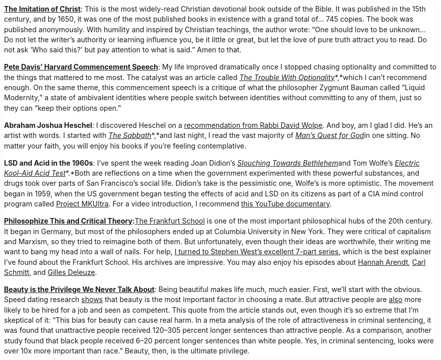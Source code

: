 **​**[**The Imitation of Christ**](https://en.wikipedia.org/wiki/The_Imitation_of_Christ): This is the most widely-read Christian devotional book outside of the Bible. It was published in the 15th century, and by 1650, it was one of the most published books in existence with a grand total of… 745 copies. The book was published anonymously. With humility and inspired by Christian teachings, the author wrote: “One should love to be unknown… Do not let the writer’s authority or learning influence you, be it little or great, but let the love of pure truth attract you to read. Do not ask ‘Who said this?’ but pay attention to what is said.” Amen to that.

**​**[**Pete Davis’ Harvard Commencement Speech**](https://www.youtube.com/watch?v=qHMHK4i_oLg): My life improved dramatically once I stopped chasing optionality and committed to the things that mattered to me most. The catalyst was an article called [*The Trouble With Optionality*](https://twitter.com/david_perell/status/1342300065096998917?s=20)*,*which I can’t recommend enough. On the same theme, this commencement speech is a critique of what the philosopher Zygmunt Bauman called “Liquid Modernity,” a state of ambivalent identities where people switch between identities without committing to any of them, just so they can “keep their options open.”

**Abraham Joshua Heschel**: I discovered Heschel on a [recommendation from Rabbi David Wolpe](https://perell.com/podcast/rabbi-david-wolpe-jewish-wisdom/). And boy, am I glad I did. He’s an artist with words. I started with [*The Sabbath*](https://amzn.to/38vxsaW)*,*and last night, I read the vast majority of [*Man’s Quest for God*](https://amzn.to/38xLAAx)in one sitting. No matter your faith, you will enjoy his books if you’re feeling contemplative.

**LSD and Acid in the 1960s**: I’ve spent the week reading Joan Didion’s [*Slouching Towards Bethlehem*](https://amzn.to/3rHGvOO)and Tom Wolfe’s [*Electric Kool-Aid Acid Test*](https://amzn.to/2X3KTte)*.*Both are reflections on a time when the government experimented with these powerful substances, and drugs took over parts of San Francisco’s social life. Didion’s take is the pessimistic one, Wolfe’s is more optimistic. The movement began in 1959, when the US government began testing the effects of acid and LSD on its citizens as part of a CIA mind control program called [Project MKUltra](https://en.wikipedia.org/wiki/Project_MKUltra). For a video introduction, I recommend [this YouTube documentary](https://www.youtube.com/watch?v=Uh2kK5IfS-8).

**​**[**Philosophize This and Critical Theory**](https://www.philosophizethis.org/)**:**[The Frankfurt School](https://en.wikipedia.org/wiki/Frankfurt_School) is one of the most important philosophical hubs of the 20th century. It began in Germany, but most of the philosophers ended up at Columbia University in New York. They were critical of capitalism and Marxism, so they tried to reimagine both of them. But unfortunately, even though their ideas are worthwhile, their writing me want to bang my head into a wall of nails. For help, [I turned to Stephen West’s excellent 7-part series](https://www.philosophizethis.org/podcast/frankfurt-school-intro), which is the best explainer I’ve found about the Frankfurt School. His archives are impressive. You may also enjoy his episodes about [Hannah Arendt](https://www.philosophizethis.org/podcast/banality-of-evil), [Carl Schmitt](https://www.philosophizethis.org/podcast/anti-liberalism-pt-1), and [Gilles Deleuze](https://www.philosophizethis.org/podcast/deleuze-pt-1).

**​**[**Beauty is the Privilege We Never Talk About**](https://medium.com/@sfard/the-greatest-privilege-we-hardly-talk-about-beauty-7db3f70c1116): Being beautiful makes life much, much easier. First, we’ll start with the obvious. Speed dating research [shows](https://www.psychologytoday.com/ca/blog/dating-and-mating/201701/why-physical-attraction-matters-and-when-it-might-not) that beauty is the most important factor in choosing a mate. But attractive people are [also](https://mpra.ub.uni-muenchen.de/49392/2/MPRA_paper_49392.pdf) more likely to be hired for a job and seen as competent. This quote from the article stands out, even though it’s so extreme that I’m skeptical of it: “This bias for beauty can cause real harm. In a meta analysis of the role of attractiveness in criminal sentencing, it was found that unattractive people received 120–305 percent longer sentences than attractive people. As a comparison, another study found that black people received 6–20 percent longer sentences than white people. Yes, in criminal sentencing, looks were over 10x more important than race.” Beauty, then, is the ultimate privilege.
